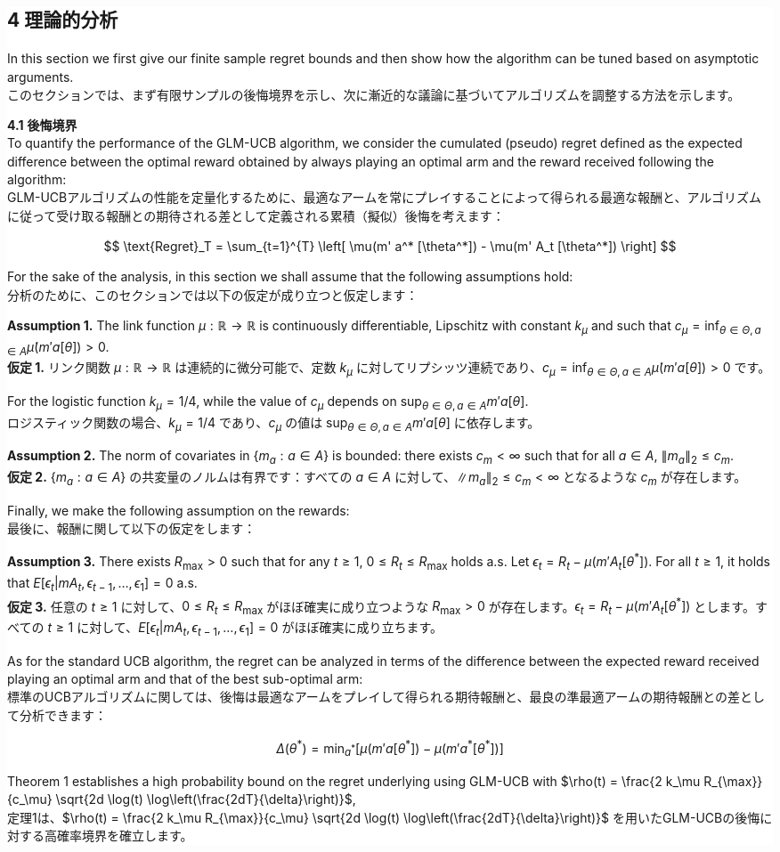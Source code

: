 ## 4 理論的分析

In this section we first give our finite sample regret bounds and then show how the algorithm can be tuned based on asymptotic arguments.  
このセクションでは、まず有限サンプルの後悔境界を示し、次に漸近的な議論に基づいてアルゴリズムを調整する方法を示します。

**4.1** **後悔境界**  
To quantify the performance of the GLM-UCB algorithm, we consider the cumulated (pseudo) regret defined as the expected difference between the optimal reward obtained by always playing an optimal arm and the reward received following the algorithm:  
GLM-UCBアルゴリズムの性能を定量化するために、最適なアームを常にプレイすることによって得られる最適な報酬と、アルゴリズムに従って受け取る報酬との期待される差として定義される累積（擬似）後悔を考えます：

$$
\text{Regret}_T = \sum_{t=1}^{T} \left[ \mu(m' a^* [\theta^*]) - \mu(m' A_t [\theta^*]) \right]  
$$

For the sake of the analysis, in this section we shall assume that the following assumptions hold:  
分析のために、このセクションでは以下の仮定が成り立つと仮定します：

**Assumption 1.** The link function $\mu : \mathbb{R} \to \mathbb{R}$ is continuously differentiable, Lipschitz with constant $k_\mu$ and such that $c_\mu = \inf_{\theta \in \Theta, a \in A} \dot{\mu}(m' a[\theta]) > 0$.  
**仮定 1.** リンク関数 $\mu : \mathbb{R} \to \mathbb{R}$ は連続的に微分可能で、定数 $k_\mu$ に対してリプシッツ連続であり、$c_\mu = \inf_{\theta \in \Theta, a \in A} \dot{\mu}(m' a[\theta]) > 0$ です。

For the logistic function $k_\mu = 1/4$, while the value of $c_\mu$ depends on $\sup_{\theta \in \Theta, a \in A} m' a[\theta]$.  
ロジスティック関数の場合、$k_\mu = 1/4$ であり、$c_\mu$ の値は $\sup_{\theta \in \Theta, a \in A} m' a[\theta]$ に依存します。

**Assumption 2.** The norm of covariates in $\{m_a : a \in A\}$ is bounded: there exists $c_m < \infty$ such that for all $a \in A$, $\|m_a\|_2 \leq c_m$.  
**仮定 2.** $\{m_a : a \in A\}$ の共変量のノルムは有界です：すべての $a \in A$ に対して、$\|m_a\|_2 \leq c_m < \infty$ となるような $c_m$ が存在します。

Finally, we make the following assumption on the rewards:  
最後に、報酬に関して以下の仮定をします：

**Assumption 3.** There exists $R_{\max} > 0$ such that for any $t \geq 1$, $0 \leq R_t \leq R_{\max}$ holds a.s. Let $\epsilon_t = R_t - \mu(m' A_t [\theta^*])$. For all $t \geq 1$, it holds that $E[\epsilon_t | m A_t, \epsilon_{t-1}, \ldots, \epsilon_1] = 0$ a.s.  
**仮定 3.** 任意の $t \geq 1$ に対して、$0 \leq R_t \leq R_{\max}$ がほぼ確実に成り立つような $R_{\max} > 0$ が存在します。$\epsilon_t = R_t - \mu(m' A_t [\theta^*])$ とします。すべての $t \geq 1$ に対して、$E[\epsilon_t | m A_t, \epsilon_{t-1}, \ldots, \epsilon_1] = 0$ がほぼ確実に成り立ちます。

As for the standard UCB algorithm, the regret can be analyzed in terms of the difference between the expected reward received playing an optimal arm and that of the best sub-optimal arm:  
標準のUCBアルゴリズムに関しては、後悔は最適なアームをプレイして得られる期待報酬と、最良の準最適アームの期待報酬との差として分析できます：

$$
\Delta(\theta^*) = \min_{a^*} \left[ \mu(m' a[\theta^*]) - \mu(m' a^* [\theta^*]) \right]  
$$

Theorem 1 establishes a high probability bound on the regret underlying using GLM-UCB with $\rho(t) = \frac{2 k_\mu R_{\max}}{c_\mu} \sqrt{2d \log(t) \log\left(\frac{2dT}{\delta}\right)}$,  
定理1は、$\rho(t) = \frac{2 k_\mu R_{\max}}{c_\mu} \sqrt{2d \log(t) \log\left(\frac{2dT}{\delta}\right)}$ を用いたGLM-UCBの後悔に対する高確率境界を確立します。
